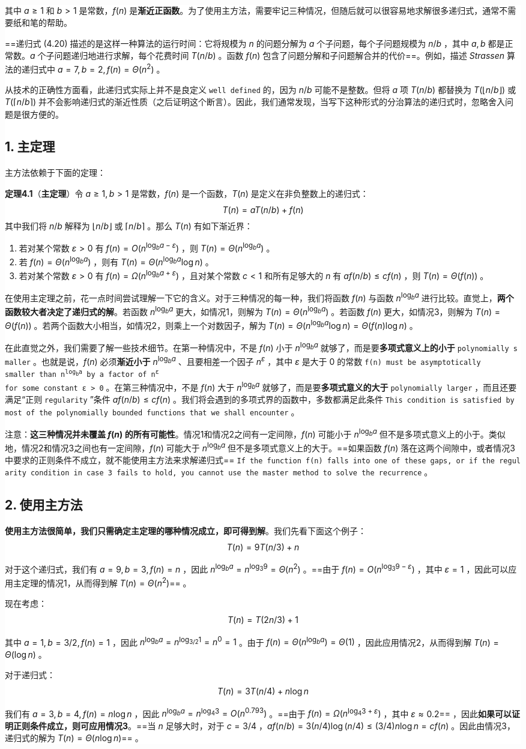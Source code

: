 其中 $a \ge 1$ 和 $b > 1$ 是常数，$f(n)$ 是**渐近正函数**。为了使用主方法，需要牢记三种情况，但随后就可以很容易地求解很多递归式，通常不需要纸和笔的帮助。

==递归式 $(4.20)$ 描述的是这样一种算法的运行时间：它将规模为 $n$ 的问题分解为 $a$ 个子问题，每个子问题规模为 $n / b$ ，其中 $a, b$ 都是正常数。$a$ 个子问题递归地进行求解，每个花费时间 $T(n / b)$ 。函数 $f(n)$ 包含了问题分解和子问题解合并的代价==。例如，描述 *Strassen* 算法的递归式中 $a = 7, b = 2, f(n) = \Theta(n^2)$ 。

从技术的正确性方面看，此递归式实际上并不是良定义 `well defined` 的，因为 $n/ b$ 可能不是整数。但将 $a$ 项 $T(n / b)$ 都替换为 $T( \lfloor n / b \rfloor)$ 或 $T( \lceil n / b \rceil)$ 并不会影响递归式的渐近性质（之后证明这个断言）。因此，我们通常发现，当写下这种形式的分治算法的递归式时，忽略舍入问题是很方便的。

## 1. 主定理
主方法依赖于下面的定理：

**定理4.1**（**主定理**）令 $a\ge 1, b>1$ 是常数，$f(n)$ 是一个函数，$T(n)$ 是定义在非负整数上的递归式：$$T(n) = aT(n / b) + f(n)$$ 其中我们将 $n / b$ 解释为 $\lfloor n / b \rfloor$ 或 $\lceil n / b \rceil$ 。那么 $T(n)$ 有如下渐近界：
1. 若对某个常数 $\varepsilon > 0$ 有 $f(n) = O(n^{\log_b a - \varepsilon})$ ，则 $T(n) = \Theta(n^{\log_b a})$ 。
2. 若 $f(n) = \Theta(n^{\log_b a})$ ，则有 $T(n) = \Theta(n^{\log_b a} \log n)$ 。
3. 若对某个常数 $\varepsilon > 0$ 有 $f(n) = \Omega(n^{ \log_b a + \varepsilon } )$ ，且对某个常数 $c < 1$ 和所有足够大的 $n$ 有 $a f(n / b) \le cf(n)$ ，则 $T(n) = \Theta(f(n))$ 。

在使用主定理之前，花一点时间尝试理解一下它的含义。对于三种情况的每一种，我们将函数 $f(n)$ 与函数 $n^{ \log_b a}$ 进行比较。直觉上，**两个函数较大者决定了递归式的解**。若函数 $n^{\log_b a}$ 更大，如情况1，则解为 $T(n) = \Theta(n ^{ \log_b a})$ 。若函数 $f(n)$ 更大，如情况3，则解为 $T(n) = \Theta(f(n))$ 。若两个函数大小相当，如情况2，则乘上一个对数因子，解为 $T(n) = \Theta( n^{ \log_b a} \log n)= \Theta(f(n) \log n)$ 。

在此直觉之外，我们需要了解一些技术细节。在第一种情况中，不是 $f(n)$ 小于 $n^{\log_b a}$ 就够了，而是要**多项式意义上的小于** `polynomially smaller` 。也就是说，$f(n)$ 必须**渐近小于** $n^{ \log_b a}$ 、且要相差一个因子 $n^{ \varepsilon}$ ，其中 $\varepsilon$ 是大于 $0$ 的常数 <code>f(n) must be asymptotically smaller than n<sup>log<sub>b</sub>a</sup> by a factor of n<sup>ε</sup> for some constant ε > 0</code> 。在第三种情况中，不是 $f(n)$ 大于 $n^{ \log_b a}$  就够了，而是要**多项式意义的大于** `polynomially larger` ，而且还要满足“正则 `regularity` ”条件 $a f(n/b) \le cf(n)$ 。我们将会遇到的多项式界的函数中，多数都满足此条件 `This condition is satisfied by most of the polynomially bounded functions that we shall encounter` 。

注意：**这三种情况并未覆盖 $f(n)$ 的所有可能性**。情况1和情况2之间有一定间隙，$f(n)$ 可能小于 $n^{ \log_b a}$ 但不是多项式意义上的小于。类似地，情况2和情况3之间也有一定间隙，$f(n)$ 可能大于 $n^{\log_b a}$ 但不是多项式意义上的大于。==如果函数 $f(n)$ 落在这两个间隙中，或者情况3中要求的正则条件不成立，就不能使用主方法来求解递归式== `If the function f(n) falls into one of these gaps, or if the regularity condition in case 3 fails to hold, you cannot use the master method to solve the recurrence`  。

## 2. 使用主方法
**使用主方法很简单，我们只需确定主定理的哪种情况成立，即可得到解**。我们先看下面这个例子：$$T(n) = 9T(n/3) + n$$ 

对于这个递归式，我们有 $a = 9, b = 3, f(n) = n$ ，因此 $n^{\log_b a } = n^{ \log_3 9} = \Theta(n^2)$ 。==由于 $f(n) = O( n^{ \log_3 9 - \varepsilon })$ ，其中 $\varepsilon = 1$ ，因此可以应用主定理的情况1，从而得到解 $T(n) = \Theta(n^2)$== 。

现在考虑：$$T(n)= T(2n/3) + 1$$

其中 $a = 1, b = 3/2, f(n) = 1$ ，因此 $n^{\log_b a} = n^{ \log_{ 3/2}  1} = n^0 = 1$ 。由于 $f(n) = \Theta(n^{\log_b a}) = \Theta(1)$ ，因此应用情况2，从而得到解 $T(n) = \Theta(\log n)$ 。

对于递归式：$$T(n) = 3T(n / 4) + n\log n$$

我们有 $a = 3, b = 4, f(n) = n\log n$ ，因此 $n^{ \log_b a} = n^{\log_4 3} = O(n^{0.793})$ 。==由于 $f(n) = \Omega(n^{ \log_4 3 + \varepsilon})$ ，其中 $\varepsilon \approx 0.2$== ，因此**如果可以证明正则条件成立，则可应用情况3**。==当 $n$ 足够大时，对于 $c = 3/4$ ，$af(n / b) = 3(n / 4) \log (n / 4) \le (3 / 4) n\log n = cf(n)$ 。因此由情况3，递归式的解为 $T(n) = \Theta(n\log n)$== 。
